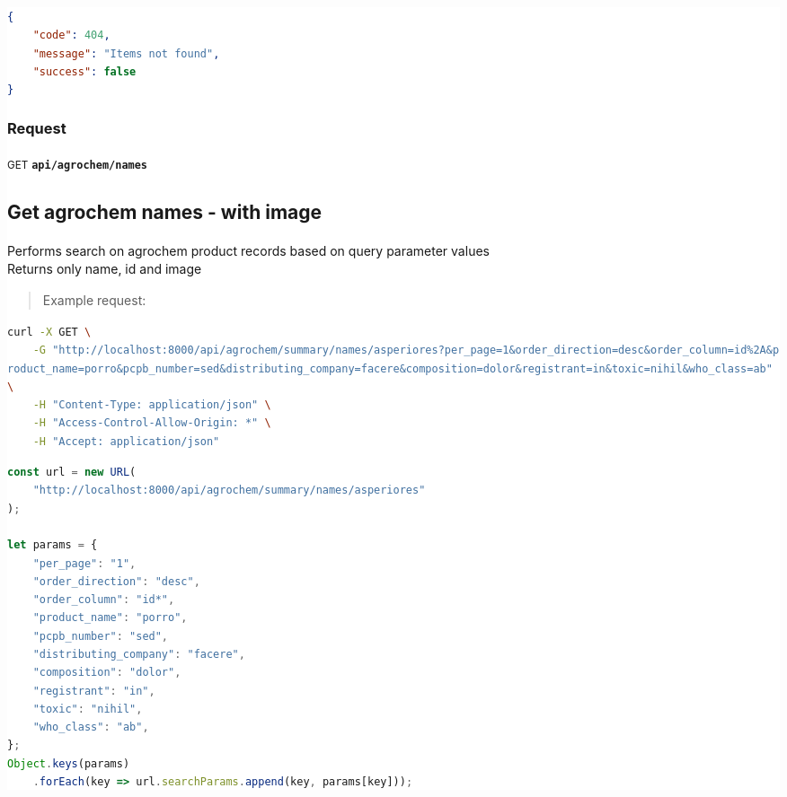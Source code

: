 ```json
{
    "code": 404,
    "message": "Items not found",
    "success": false
}
```
<div id="execution-results-GETapi-agrochem-names" hidden>
    <blockquote>Received response<span id="execution-response-status-GETapi-agrochem-names"></span>:</blockquote>
    <pre class="json"><code id="execution-response-content-GETapi-agrochem-names"></code></pre>
</div>
<div id="execution-error-GETapi-agrochem-names" hidden>
    <blockquote>Request failed with error:</blockquote>
    <pre><code id="execution-error-message-GETapi-agrochem-names"></code></pre>
</div>
<form id="form-GETapi-agrochem-names" data-method="GET" data-path="api/agrochem/names" data-authed="0" data-hasfiles="0" data-headers='{"Content-Type":"application\/json","Access-Control-Allow-Origin":"*","Accept":"application\/json"}' onsubmit="event.preventDefault(); executeTryOut('GETapi-agrochem-names', this);">
<h3>
    Request&nbsp;&nbsp;&nbsp;
    </h3>
<p>
<small class="badge badge-green">GET</small>
 <b><code>api/agrochem/names</code></b>
</p>
</form>


## Get agrochem names - with image


Performs search on agrochem product records based on query parameter values</br>
Returns only name, id and image

> Example request:

```bash
curl -X GET \
    -G "http://localhost:8000/api/agrochem/summary/names/asperiores?per_page=1&order_direction=desc&order_column=id%2A&product_name=porro&pcpb_number=sed&distributing_company=facere&composition=dolor&registrant=in&toxic=nihil&who_class=ab" \
    -H "Content-Type: application/json" \
    -H "Access-Control-Allow-Origin: *" \
    -H "Accept: application/json"
```

```javascript
const url = new URL(
    "http://localhost:8000/api/agrochem/summary/names/asperiores"
);

let params = {
    "per_page": "1",
    "order_direction": "desc",
    "order_column": "id*",
    "product_name": "porro",
    "pcpb_number": "sed",
    "distributing_company": "facere",
    "composition": "dolor",
    "registrant": "in",
    "toxic": "nihil",
    "who_class": "ab",
};
Object.keys(params)
    .forEach(key => url.searchParams.append(key, params[key]));
```